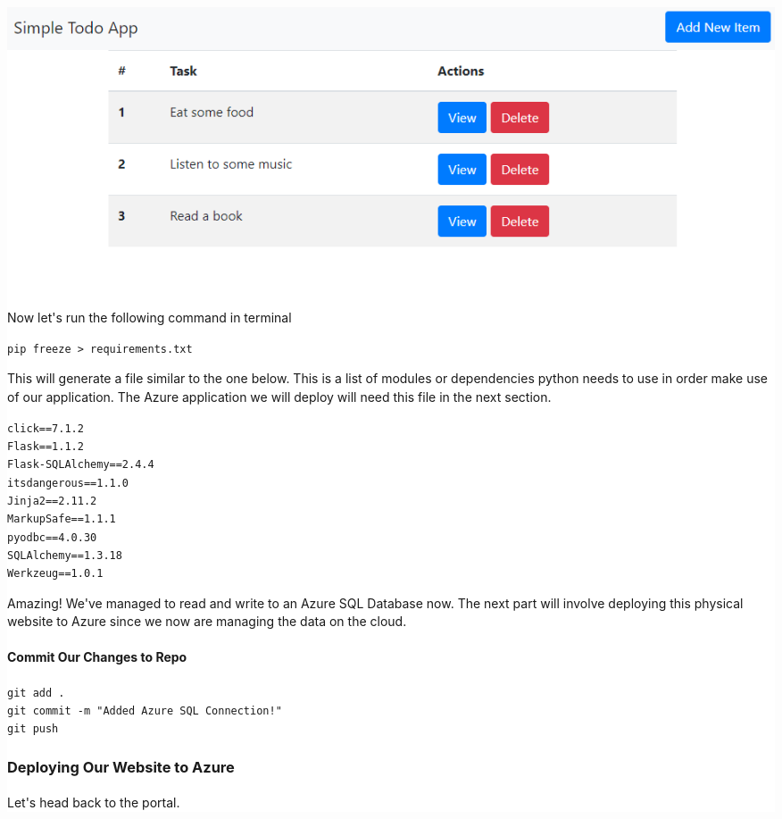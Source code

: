 ![Connected to Azure SQL](./todo_images/db_result.png)

Now let's run the following command in terminal

```
pip freeze > requirements.txt
```

This will generate a file similar to the one below. This is a list of modules or dependencies python needs to use in order make use of our application. The Azure application we will deploy will need this file in the next section.

```
click==7.1.2
Flask==1.1.2
Flask-SQLAlchemy==2.4.4
itsdangerous==1.1.0
Jinja2==2.11.2
MarkupSafe==1.1.1
pyodbc==4.0.30
SQLAlchemy==1.3.18
Werkzeug==1.0.1
```

Amazing! We've managed to read and write to an Azure SQL Database now. The next part will involve deploying this physical website to Azure since we now are managing the data on the cloud. 

#### Commit Our Changes to Repo

```
git add .
git commit -m "Added Azure SQL Connection!"
git push
```

### Deploying Our Website to Azure

Let's head back to the portal. 
